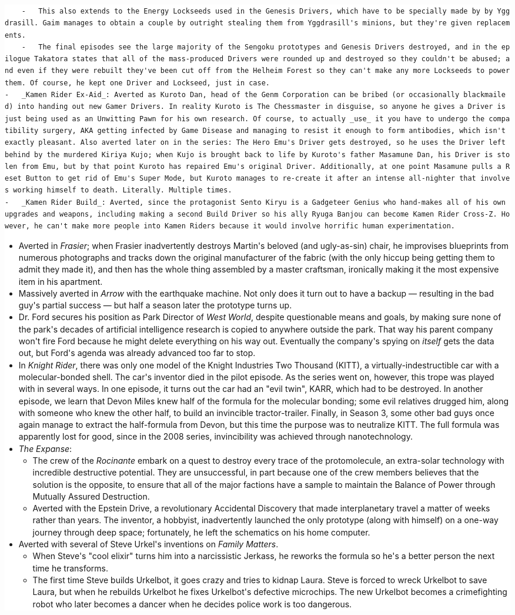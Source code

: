         -   This also extends to the Energy Lockseeds used in the Genesis Drivers, which have to be specially made by by Yggdrasill. Gaim manages to obtain a couple by outright stealing them from Yggdrasill's minions, but they're given replacements.
        -   The final episodes see the large majority of the Sengoku prototypes and Genesis Drivers destroyed, and in the epilogue Takatora states that all of the mass-produced Drivers were rounded up and destroyed so they couldn't be abused; and even if they were rebuilt they've been cut off from the Helheim Forest so they can't make any more Lockseeds to power them. Of course, he kept one Driver and Lockseed, just in case.
    -   _Kamen Rider Ex-Aid_: Averted as Kuroto Dan, head of the Genm Corporation can be bribed (or occasionally blackmailed) into handing out new Gamer Drivers. In reality Kuroto is The Chessmaster in disguise, so anyone he gives a Driver is just being used as an Unwitting Pawn for his own research. Of course, to actually _use_ it you have to undergo the compatibility surgery, AKA getting infected by Game Disease and managing to resist it enough to form antibodies, which isn't exactly pleasant. Also averted later on in the series: The Hero Emu's Driver gets destroyed, so he uses the Driver left behind by the murdered Kiriya Kujo; when Kujo is brought back to life by Kuroto's father Masamune Dan, his Driver is stolen from Emu, but by that point Kuroto has repaired Emu's original Driver. Additionally, at one point Masamune pulls a Reset Button to get rid of Emu's Super Mode, but Kuroto manages to re-create it after an intense all-nighter that involves working himself to death. Literally. Multiple times.
    -   _Kamen Rider Build_: Averted, since the protagonist Sento Kiryu is a Gadgeteer Genius who hand-makes all of his own upgrades and weapons, including making a second Build Driver so his ally Ryuga Banjou can become Kamen Rider Cross-Z. However, he can't make more people into Kamen Riders because it would involve horrific human experimentation.
-   Averted in _Frasier_; when Frasier inadvertently destroys Martin's beloved (and ugly-as-sin) chair, he improvises blueprints from numerous photographs and tracks down the original manufacturer of the fabric (with the only hiccup being getting them to admit they made it), and then has the whole thing assembled by a master craftsman, ironically making it the most expensive item in his apartment.
-   Massively averted in _Arrow_ with the earthquake machine. Not only does it turn out to have a backup — resulting in the bad guy's partial success — but half a season later the prototype turns up.
-   Dr. Ford secures his position as Park Director of _West World_, despite questionable means and goals, by making sure none of the park's decades of artificial intelligence research is copied to anywhere outside the park. That way his parent company won't fire Ford because he might delete everything on his way out. Eventually the company's spying on _itself_ gets the data out, but Ford's agenda was already advanced too far to stop.
-   In _Knight Rider_, there was only one model of the Knight Industries Two Thousand (KITT), a virtually-indestructible car with a molecular-bonded shell. The car's inventor died in the pilot episode. As the series went on, however, this trope was played with in several ways. In one episode, it turns out the car had an "evil twin", KARR, which had to be destroyed. In another episode, we learn that Devon Miles knew half of the formula for the molecular bonding; some evil relatives drugged him, along with someone who knew the other half, to build an invincible tractor-trailer. Finally, in Season 3, some other bad guys once again manage to extract the half-formula from Devon, but this time the purpose was to neutralize KITT. The full formula was apparently lost for good, since in the 2008 series, invincibility was achieved through nanotechnology.
-   _The Expanse_:
    -   The crew of the _Rocinante_ embark on a quest to destroy every trace of the protomolecule, an extra-solar technology with incredible destructive potential. They are unsuccessful, in part because one of the crew members believes that the solution is the opposite, to ensure that all of the major factions have a sample to maintain the Balance of Power through Mutually Assured Destruction.
    -   Averted with the Epstein Drive, a revolutionary Accidental Discovery that made interplanetary travel a matter of weeks rather than years. The inventor, a hobbyist, inadvertently launched the only prototype (along with himself) on a one-way journey through deep space; fortunately, he left the schematics on his home computer.
-   Averted with several of Steve Urkel's inventions on _Family Matters_.
    -   When Steve's "cool elixir" turns him into a narcissistic Jerkass, he reworks the formula so he's a better person the next time he transforms.
    -   The first time Steve builds Urkelbot, it goes crazy and tries to kidnap Laura. Steve is forced to wreck Urkelbot to save Laura, but when he rebuilds Urkelbot he fixes Urkelbot's defective microchips. The new Urkelbot becomes a crimefighting robot who later becomes a dancer when he decides police work is too dangerous.
